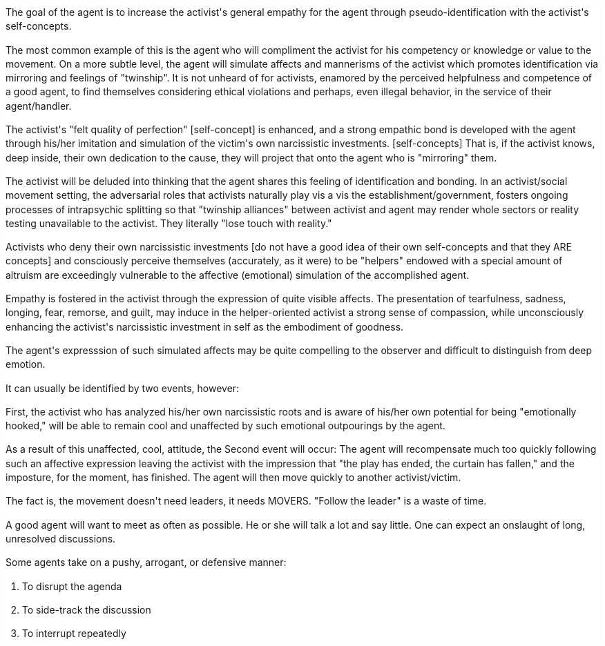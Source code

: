 The goal of the agent is to increase the activist's general empathy for the agent through pseudo-identification with the activist's self-concepts.

The most common example of this is the agent who will compliment the activist for his competency or knowledge or value to the movement. On a more subtle level, the agent will simulate affects and mannerisms of the activist which promotes identification via mirroring and feelings of "twinship". It is not unheard of for activists, enamored by the perceived helpfulness and competence of a good agent, to find themselves considering ethical violations and perhaps, even illegal behavior, in the service of their agent/handler.

The activist's "felt quality of perfection" [self-concept] is enhanced, and a strong empathic bond is developed with the agent through his/her imitation and simulation of the victim's own narcissistic investments. [self-concepts] That is, if the activist knows, deep inside, their own dedication to the cause, they will project that onto the agent who is "mirroring" them.

The activist will be deluded into thinking that the agent shares this feeling of identification and bonding. In an activist/social movement setting, the adversarial roles that activists naturally play vis a vis the establishment/government, fosters ongoing processes of intrapsychic splitting so that "twinship alliances" between activist and agent may render whole sectors or reality testing unavailable to the activist. They literally "lose touch with reality."

Activists who deny their own narcissistic investments [do not have a good idea of their own self-concepts and that they ARE concepts] and consciously perceive themselves (accurately, as it were) to be "helpers" endowed with a special amount of altruism are exceedingly vulnerable to the affective (emotional) simulation of the accomplished agent.

Empathy is fostered in the activist through the expression of quite visible affects. The presentation of tearfulness, sadness, longing, fear, remorse, and guilt, may induce in the helper-oriented activist a strong sense of compassion, while unconsciously enhancing the activist's narcissistic investment in self as the embodiment of goodness.

The agent's expresssion of such simulated affects may be quite compelling to the observer and difficult to distinguish from deep emotion.

It can usually be identified by two events, however:

First, the activist who has analyzed his/her own narcissistic roots and is aware of his/her own potential for being "emotionally hooked," will be able to remain cool and unaffected by such emotional outpourings by the agent.

As a result of this unaffected, cool, attitude, the Second event will occur: The agent will recompensate much too quickly following such an affective expression leaving the activist with the impression that "the play has ended, the curtain has fallen," and the imposture, for the moment, has finished. The agent will then move quickly to another activist/victim.

The fact is, the movement doesn't need leaders, it needs MOVERS. "Follow the leader" is a waste of time.

A good agent will want to meet as often as possible. He or she will talk a lot and say little. One can expect an onslaught of long, unresolved discussions.

Some agents take on a pushy, arrogant, or defensive manner:

1) To disrupt the agenda

2) To side-track the discussion

3) To interrupt repeatedly
